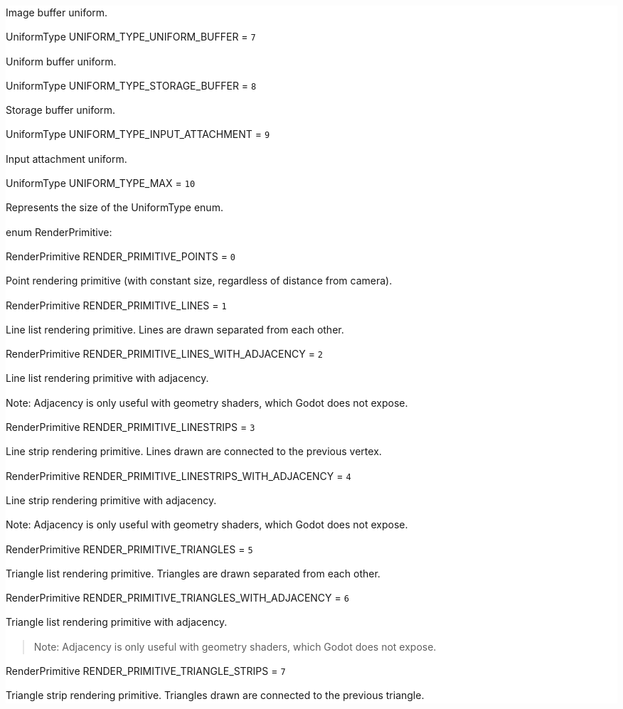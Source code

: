 Image buffer uniform.

UniformType UNIFORM_TYPE_UNIFORM_BUFFER = `7`

Uniform buffer uniform.

UniformType UNIFORM_TYPE_STORAGE_BUFFER = `8`

Storage buffer uniform.

UniformType UNIFORM_TYPE_INPUT_ATTACHMENT = `9`

Input attachment uniform.

UniformType UNIFORM_TYPE_MAX = `10`

Represents the size of the UniformType enum.

enum RenderPrimitive:

RenderPrimitive RENDER_PRIMITIVE_POINTS = `0`

Point rendering primitive (with constant size, regardless of distance from
camera).

RenderPrimitive RENDER_PRIMITIVE_LINES = `1`

Line list rendering primitive. Lines are drawn separated from each other.

RenderPrimitive RENDER_PRIMITIVE_LINES_WITH_ADJACENCY = `2`

Line list rendering primitive with adjacency.

Note: Adjacency is only useful with geometry shaders, which Godot does not
expose.

RenderPrimitive RENDER_PRIMITIVE_LINESTRIPS = `3`

Line strip rendering primitive. Lines drawn are connected to the previous
vertex.

RenderPrimitive RENDER_PRIMITIVE_LINESTRIPS_WITH_ADJACENCY = `4`

Line strip rendering primitive with adjacency.

Note: Adjacency is only useful with geometry shaders, which Godot does not
expose.

RenderPrimitive RENDER_PRIMITIVE_TRIANGLES = `5`

Triangle list rendering primitive. Triangles are drawn separated from each
other.

RenderPrimitive RENDER_PRIMITIVE_TRIANGLES_WITH_ADJACENCY = `6`

Triangle list rendering primitive with adjacency.

> Note: Adjacency is only useful with geometry shaders, which Godot does not
> expose.

RenderPrimitive RENDER_PRIMITIVE_TRIANGLE_STRIPS = `7`

Triangle strip rendering primitive. Triangles drawn are connected to the
previous triangle.
